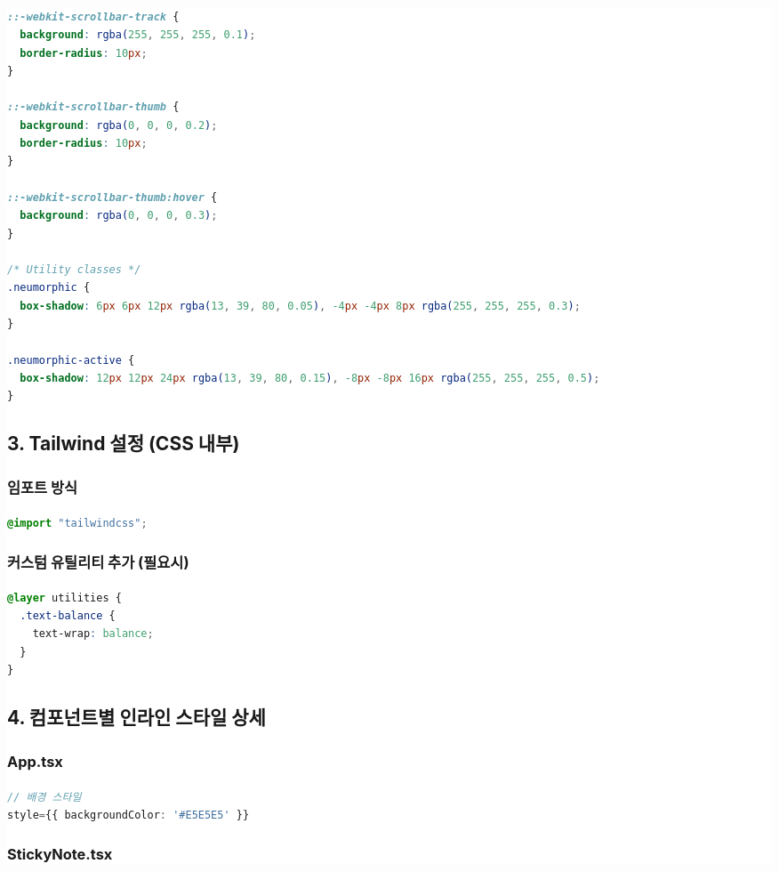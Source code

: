```css
::-webkit-scrollbar-track {
  background: rgba(255, 255, 255, 0.1);
  border-radius: 10px;
}

::-webkit-scrollbar-thumb {
  background: rgba(0, 0, 0, 0.2);
  border-radius: 10px;
}

::-webkit-scrollbar-thumb:hover {
  background: rgba(0, 0, 0, 0.3);
}

/* Utility classes */
.neumorphic {
  box-shadow: 6px 6px 12px rgba(13, 39, 80, 0.05), -4px -4px 8px rgba(255, 255, 255, 0.3);
}

.neumorphic-active {
  box-shadow: 12px 12px 24px rgba(13, 39, 80, 0.15), -8px -8px 16px rgba(255, 255, 255, 0.5);
}
```

## 3. Tailwind 설정 (CSS 내부)

### 임포트 방식
```css
@import "tailwindcss";
```

### 커스텀 유틸리티 추가 (필요시)
```css
@layer utilities {
  .text-balance {
    text-wrap: balance;
  }
}
```

## 4. 컴포넌트별 인라인 스타일 상세

### App.tsx
```typescript
// 배경 스타일
style={{ backgroundColor: '#E5E5E5' }}
```

### StickyNote.tsx
